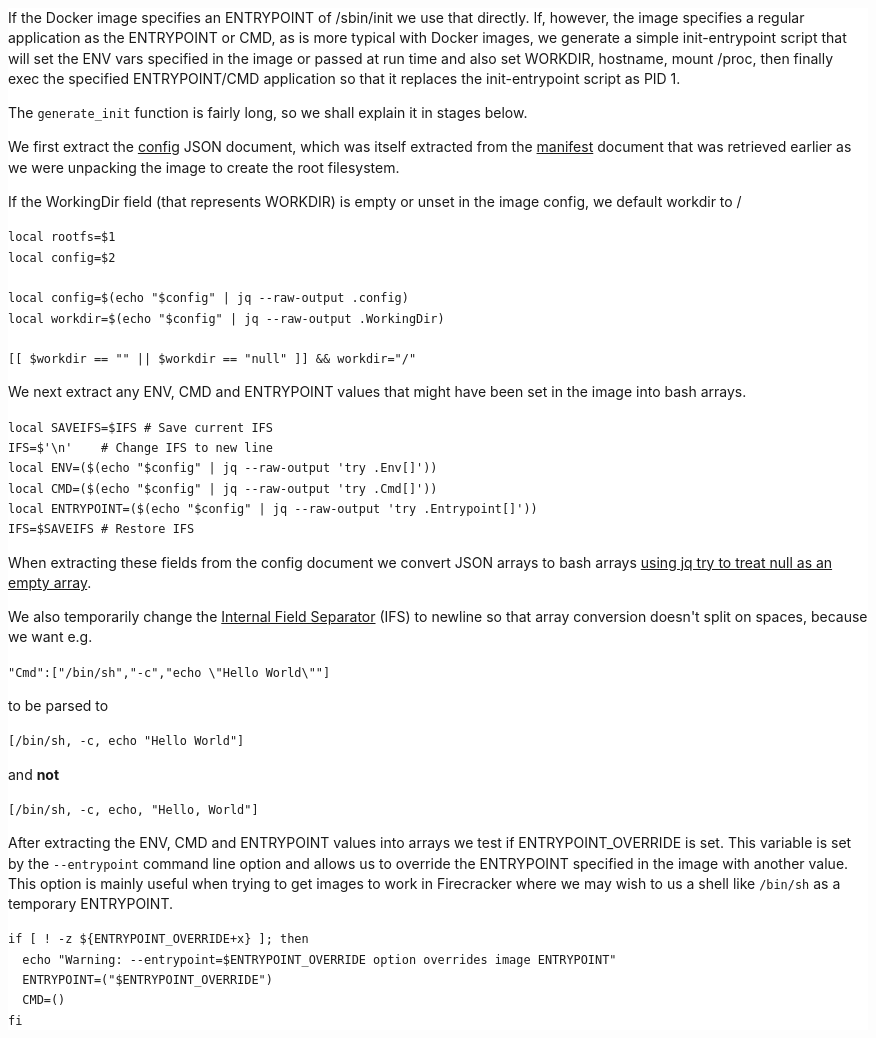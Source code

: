 If the Docker image specifies an ENTRYPOINT of /sbin/init we use that directly. If, however, the image specifies a regular application as the ENTRYPOINT or CMD, as is more typical with Docker images, we generate a simple init-entrypoint script that will set the ENV vars specified in the image or passed at run time and also set WORKDIR, hostname, mount /proc, then finally exec the specified ENTRYPOINT/CMD application so that it replaces the init-entrypoint script as PID 1.

The `generate_init` function is fairly long, so we shall explain it in stages below.

We first extract the [config](https://github.com/opencontainers/image-spec/blob/main/config.md#properties) JSON document, which was itself extracted from the [manifest](https://docs.docker.com/registry/spec/manifest-v2-2/) document that was retrieved earlier as we were unpacking the image to create the root filesystem.

If the WorkingDir field (that represents WORKDIR) is empty or unset in the image config, we default workdir to /
```
local rootfs=$1
local config=$2

local config=$(echo "$config" | jq --raw-output .config)
local workdir=$(echo "$config" | jq --raw-output .WorkingDir)

[[ $workdir == "" || $workdir == "null" ]] && workdir="/"
```
We next extract any ENV, CMD and ENTRYPOINT values that might have been set in the image into bash arrays.
```
local SAVEIFS=$IFS # Save current IFS
IFS=$'\n'    # Change IFS to new line
local ENV=($(echo "$config" | jq --raw-output 'try .Env[]'))
local CMD=($(echo "$config" | jq --raw-output 'try .Cmd[]'))
local ENTRYPOINT=($(echo "$config" | jq --raw-output 'try .Entrypoint[]'))
IFS=$SAVEIFS # Restore IFS
```

When extracting these fields from the config document we convert JSON arrays to bash arrays [using jq try to treat null as an empty array](https://stackoverflow.com/a/54974102).

We also temporarily change the [Internal Field Separator](https://en.wikipedia.org/wiki/Input_Field_Separators) (IFS) to newline so that array conversion doesn't split on spaces, because we want e.g.
```
"Cmd":["/bin/sh","-c","echo \"Hello World\""]
```
to be parsed to
```
[/bin/sh, -c, echo "Hello World"]
```
and **not**
```
[/bin/sh, -c, echo, "Hello, World"]
```
After extracting the ENV, CMD and ENTRYPOINT values into arrays we test if ENTRYPOINT_OVERRIDE is set. This variable is set by the `--entrypoint` command line option and allows us to override the ENTRYPOINT specified in the image with another value. This option is mainly useful when trying to get images to work in Firecracker where we may wish to us a shell like `/bin/sh` as a temporary ENTRYPOINT.
```
if [ ! -z ${ENTRYPOINT_OVERRIDE+x} ]; then
  echo "Warning: --entrypoint=$ENTRYPOINT_OVERRIDE option overrides image ENTRYPOINT"
  ENTRYPOINT=("$ENTRYPOINT_OVERRIDE")
  CMD=()
fi
```
